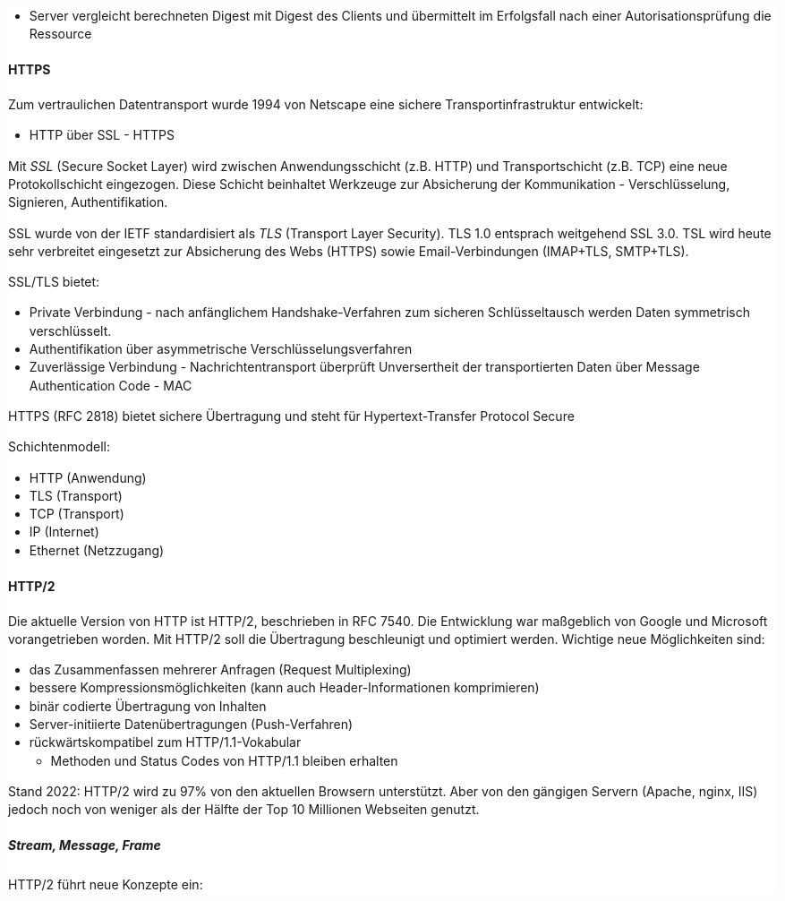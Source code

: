   - Server vergleicht berechneten Digest mit Digest des Clients und übermittelt im Erfolgsfall nach einer Autorisationsprüfung die Ressource 

#### HTTPS

Zum vertraulichen Datentransport wurde 1994 von Netscape eine sichere Transportinfrastruktur entwickelt:

- HTTP über SSL - HTTPS

Mit *SSL* (Secure Socket Layer) wird zwischen Anwendungsschicht (z.B. HTTP) und Transportschicht (z.B. TCP) eine neue Protokollschicht eingezogen. Diese Schicht beinhaltet Werkzeuge zur Absicherung der Kommunikation - Verschlüsselung, Signieren, Authentifikation.

SSL wurde von der IETF standardisiert als *TLS* (Transport Layer Security). TLS 1.0 entsprach weitgehend SSL 3.0. TSL wird heute sehr verbreitet eingesetzt zur Absicherung des Webs (HTTPS) sowie Email-Verbindungen (IMAP+TLS, SMTP+TLS).

SSL/TLS bietet: 

- Private Verbindung - nach anfänglichem Handshake-Verfahren zum sicheren Schlüsseltausch werden Daten symmetrisch verschlüsselt. 
- Authentifikation über asymmetrische Verschlüsselungsverfahren
- Zuverlässige Verbindung - Nachrichtentransport überprüft Unversertheit der transportierten Daten über Message Authentication Code - MAC

HTTPS (RFC 2818) bietet sichere Übertragung und steht für Hypertext-Transfer Protocol Secure

Schichtenmodell:

- HTTP (Anwendung)
- TLS (Transport)
- TCP (Transport)
- IP (Internet)
- Ethernet (Netzzugang)

#### HTTP/2

Die aktuelle Version von HTTP ist HTTP/2, beschrieben in RFC 7540. Die Entwicklung war maßgeblich von Google und Microsoft vorangetrieben worden. Mit HTTP/2 soll die Übertragung beschleunigt und optimiert werden. Wichtige neue Möglichkeiten sind: 

- das Zusammenfassen mehrerer Anfragen (Request Multiplexing)
- bessere Kompressionsmöglichkeiten (kann auch Header-Informationen komprimieren)
- binär codierte Übertragung von Inhalten
- Server-initiierte Datenübertragungen (Push-Verfahren)
- rückwärtskompatibel zum HTTP/1.1-Vokabular
  - Methoden und Status Codes von HTTP/1.1 bleiben erhalten


Stand 2022: HTTP/2 wird zu 97% von den aktuellen Browsern unterstützt. Aber von den gängigen Servern (Apache, nginx, IIS) jedoch noch von weniger als der Hälfte der Top 10 Millionen Webseiten genutzt. 

##### Stream, Message, Frame

HTTP/2 führt neue Konzepte ein:
